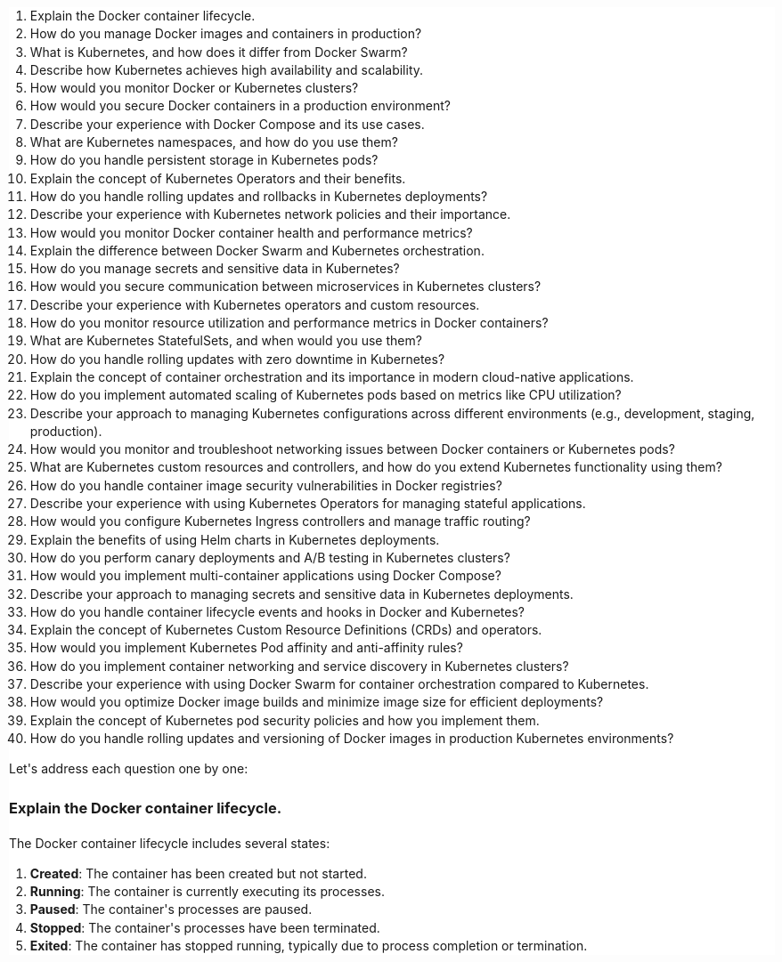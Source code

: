 1. Explain the Docker container lifecycle.
2. How do you manage Docker images and containers in production?
3. What is Kubernetes, and how does it differ from Docker Swarm?
4. Describe how Kubernetes achieves high availability and scalability.
5. How would you monitor Docker or Kubernetes clusters?
6. How would you secure Docker containers in a production environment?
7. Describe your experience with Docker Compose and its use cases.
8. What are Kubernetes namespaces, and how do you use them?
9. How do you handle persistent storage in Kubernetes pods?
10. Explain the concept of Kubernetes Operators and their benefits.
11. How do you handle rolling updates and rollbacks in Kubernetes deployments?
12. Describe your experience with Kubernetes network policies and their importance.
13. How would you monitor Docker container health and performance metrics?
14. Explain the difference between Docker Swarm and Kubernetes orchestration.
15. How do you manage secrets and sensitive data in Kubernetes?
16. How would you secure communication between microservices in Kubernetes clusters?
17. Describe your experience with Kubernetes operators and custom resources.
18. How do you monitor resource utilization and performance metrics in Docker containers?
19. What are Kubernetes StatefulSets, and when would you use them?
20. How do you handle rolling updates with zero downtime in Kubernetes?
21. Explain the concept of container orchestration and its importance in modern cloud-native applications.
22. How do you implement automated scaling of Kubernetes pods based on metrics like CPU utilization?
23. Describe your approach to managing Kubernetes configurations across different environments (e.g., development, staging, production).
24. How would you monitor and troubleshoot networking issues between Docker containers or Kubernetes pods?
25. What are Kubernetes custom resources and controllers, and how do you extend Kubernetes functionality using them?
26. How do you handle container image security vulnerabilities in Docker registries?
27. Describe your experience with using Kubernetes Operators for managing stateful applications.
28. How would you configure Kubernetes Ingress controllers and manage traffic routing?
29. Explain the benefits of using Helm charts in Kubernetes deployments.
30. How do you perform canary deployments and A/B testing in Kubernetes clusters?
31. How would you implement multi-container applications using Docker Compose?
32. Describe your approach to managing secrets and sensitive data in Kubernetes deployments.
33. How do you handle container lifecycle events and hooks in Docker and Kubernetes?
34. Explain the concept of Kubernetes Custom Resource Definitions (CRDs) and operators.
35. How would you implement Kubernetes Pod affinity and anti-affinity rules?
36. How do you implement container networking and service discovery in Kubernetes clusters?
37. Describe your experience with using Docker Swarm for container orchestration compared to Kubernetes.
38. How would you optimize Docker image builds and minimize image size for efficient deployments?
39. Explain the concept of Kubernetes pod security policies and how you implement them.
40. How do you handle rolling updates and versioning of Docker images in production Kubernetes environments?



Let's address each question one by one:

### Explain the Docker container lifecycle.
The Docker container lifecycle includes several states:
1. **Created**: The container has been created but not started.
2. **Running**: The container is currently executing its processes.
3. **Paused**: The container's processes are paused.
4. **Stopped**: The container's processes have been terminated.
5. **Exited**: The container has stopped running, typically due to process completion or termination.
